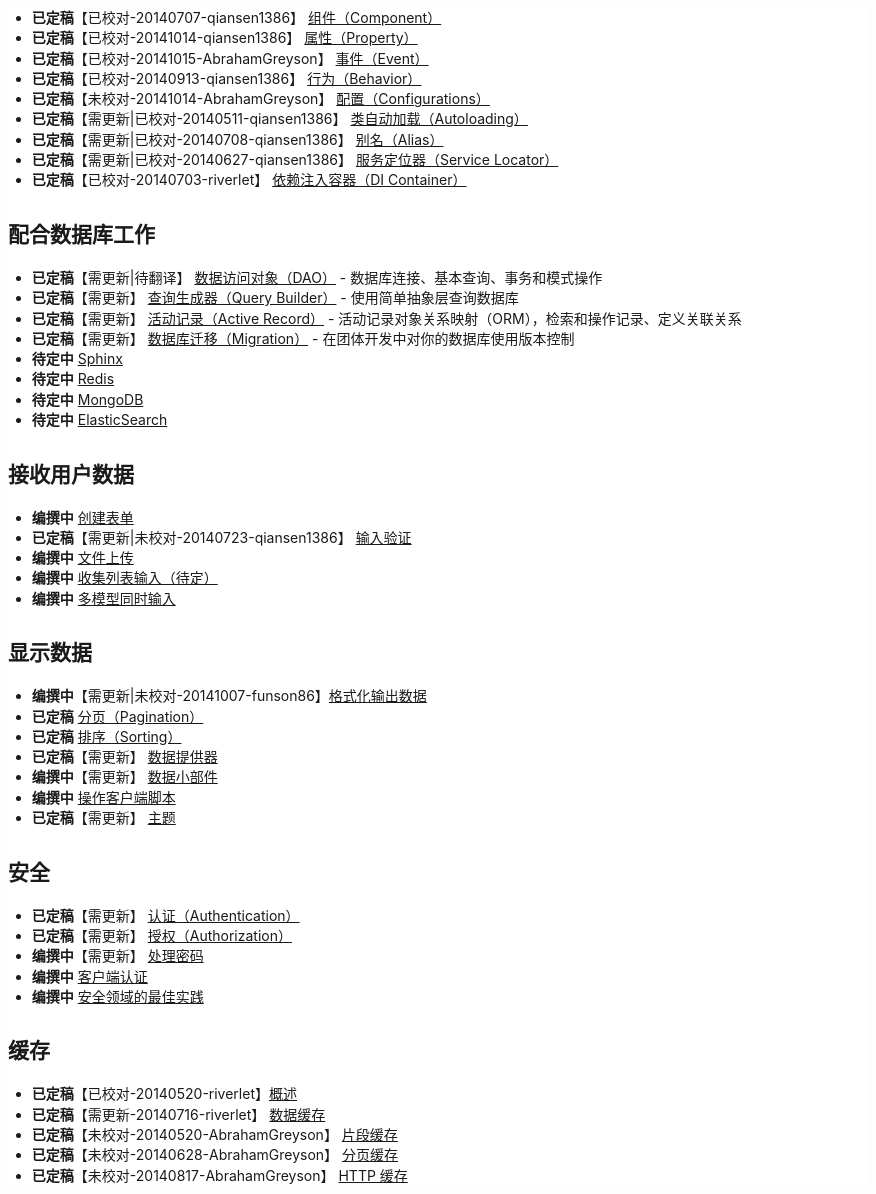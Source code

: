 * **已定稿**【已校对-20140707-qiansen1386】 [组件（Component）](concept-components.md)
* **已定稿**【已校对-20141014-qiansen1386】 [属性（Property）](concept-properties.md)
* **已定稿**【已校对-20141015-AbrahamGreyson】 [事件（Event）](concept-events.md)
* **已定稿**【已校对-20140913-qiansen1386】 [行为（Behavior）](concept-behaviors.md)
* **已定稿**【未校对-20141014-AbrahamGreyson】 [配置（Configurations）](concept-configurations.md)
* **已定稿**【需更新|已校对-20140511-qiansen1386】 [类自动加载（Autoloading）](concept-autoloading.md)
* **已定稿**【需更新|已校对-20140708-qiansen1386】 [别名（Alias）](concept-aliases.md)
* **已定稿**【需更新|已校对-20140627-qiansen1386】 [服务定位器（Service Locator）](concept-service-locator.md)
* **已定稿**【已校对-20140703-riverlet】 [依赖注入容器（DI Container）](concept-di-container.md)

配合数据库工作
-------------

* **已定稿**【需更新|待翻译】 [数据访问对象（DAO）](db-dao.md) - 数据库连接、基本查询、事务和模式操作
* **已定稿**【需更新】 [查询生成器（Query Builder）](db-query-builder.md) - 使用简单抽象层查询数据库
* **已定稿**【需更新】 [活动记录（Active Record）](db-active-record.md) - 活动记录对象关系映射（ORM），检索和操作记录、定义关联关系
* **已定稿**【需更新】 [数据库迁移（Migration）](db-migrations.md) - 在团体开发中对你的数据库使用版本控制
* **待定中** [Sphinx](db-sphinx.md)
* **待定中** [Redis](db-redis.md)
* **待定中** [MongoDB](db-mongodb.md)
* **待定中** [ElasticSearch](db-elasticsearch.md)

接收用户数据
-----------

* **编撰中** [创建表单](input-forms.md)
* **已定稿**【需更新|未校对-20140723-qiansen1386】 [输入验证](input-validation.md)
* **编撰中** [文件上传](input-file-upload.md)
* **编撰中** [收集列表输入（待定）](input-tabular-input.md)
* **编撰中** [多模型同时输入](input-multiple-models.md)

显示数据
--------

* **编撰中**【需更新|未校对-20141007-funson86】[格式化输出数据](output-formatting.md)
* **已定稿** [分页（Pagination）](output-pagination.md)
* **已定稿** [排序（Sorting）](output-sorting.md)
* **已定稿**【需更新】 [数据提供器](output-data-providers.md)
* **编撰中**【需更新】 [数据小部件](output-data-widgets.md)
* **编撰中** [操作客户端脚本](output-client-scripts.md)
* **已定稿**【需更新】 [主题](output-theming.md)

安全
-----

* **已定稿**【需更新】 [认证（Authentication）](security-authentication.md)
* **已定稿**【需更新】 [授权（Authorization）](security-authorization.md)
* **编撰中**【需更新】 [处理密码](security-passwords.md)
* **编撰中** [客户端认证](security-auth-clients.md)
* **编撰中** [安全领域的最佳实践](security-best-practices.md)

缓存
-----

* **已定稿**【已校对-20140520-riverlet】[概述](caching-overview.md)
* **已定稿**【需更新-20140716-riverlet】 [数据缓存](caching-data.md)
* **已定稿**【未校对-20140520-AbrahamGreyson】 [片段缓存](caching-fragment.md)
* **已定稿**【未校对-20140628-AbrahamGreyson】 [分页缓存](caching-page.md)
* **已定稿**【未校对-20140817-AbrahamGreyson】 [HTTP 缓存](caching-http.md)
